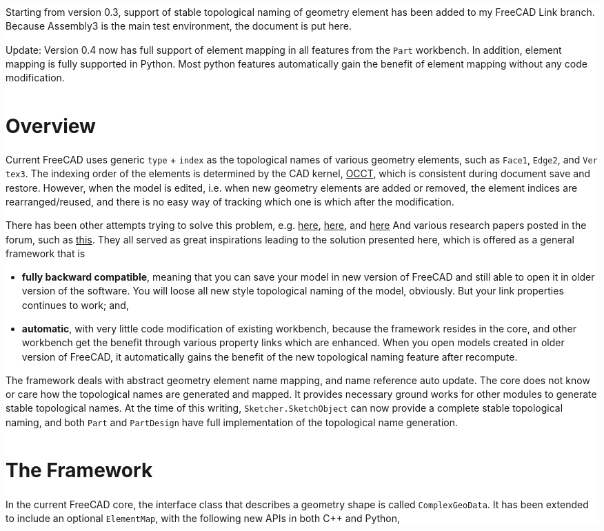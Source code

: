 Starting from version 0.3, support of stable topological naming of geometry
element has been added to my FreeCAD Link branch. Because Assembly3 is the main
test environment, the document is put here.

Update: Version 0.4 now has full support of element mapping in all features
from the `Part` workbench. In addition, element mapping is fully supported in 
Python. Most python features automatically gain the benefit of element mapping
without any code modification.


# Overview

Current FreeCAD uses generic `type` + `index` as the topological names of
various geometry elements, such as `Face1`, `Edge2`, and `Vertex3`. The indexing
order of the elements is determined by the CAD kernel, 
[OCCT](https://www.opencascade.com/content/documentation), which is consistent
during document save and restore. However, when the model is edited, i.e.
when new geometry elements are added or removed, the element indices are
rearranged/reused, and there is no easy way of tracking which one is which after
the modification.

There has been other attempts trying to solve this problem, e.g.
[here](https://forum.freecadweb.org/viewtopic.php?f=10&t=23399), 
[here](https://forum.freecadweb.org/viewtopic.php?f=8&t=21471), and
[here](https://docs.google.com/document/d/1-d2JD8RH13ar7QPh_SpX2H5eiNND4DiCPBmGwA2R9Ug/edit)
And various research papers posted in the forum, such as 
[this](https://www.sciencedirect.com/science/article/pii/S2288430015300117).
They all served as great inspirations leading to the solution presented here,
which is offered as a general framework that is

* __fully backward compatible__, meaning that you can save your model in new
  version of FreeCAD and still able to open it in older version of the software.
  You will loose all new style topological naming of the model, obviously. But
  your link properties continues to work; and,

* __automatic__, with very little code modification of existing workbench,
  because the framework resides in the core, and other workbench get the benefit
  through various property links which are enhanced. When you open models
  created in older version of FreeCAD, it automatically gains the benefit of the
  new topological naming feature after recompute.

The framework deals with abstract geometry element name mapping, and name
reference auto update. The core does not know or care how the topological names
are generated and mapped. It provides necessary ground works for other modules
to generate stable topological names. At the time of this writing,
`Sketcher.SketchObject` can now provide a complete stable topological naming,
and both `Part` and `PartDesign` have full implementation of the topological
name generation.

# The Framework

In the current FreeCAD core, the interface class that describes a geometry shape
is called `ComplexGeoData`. It has been extended to include an optional
`ElementMap`, with the following new APIs in both C++ and Python,
